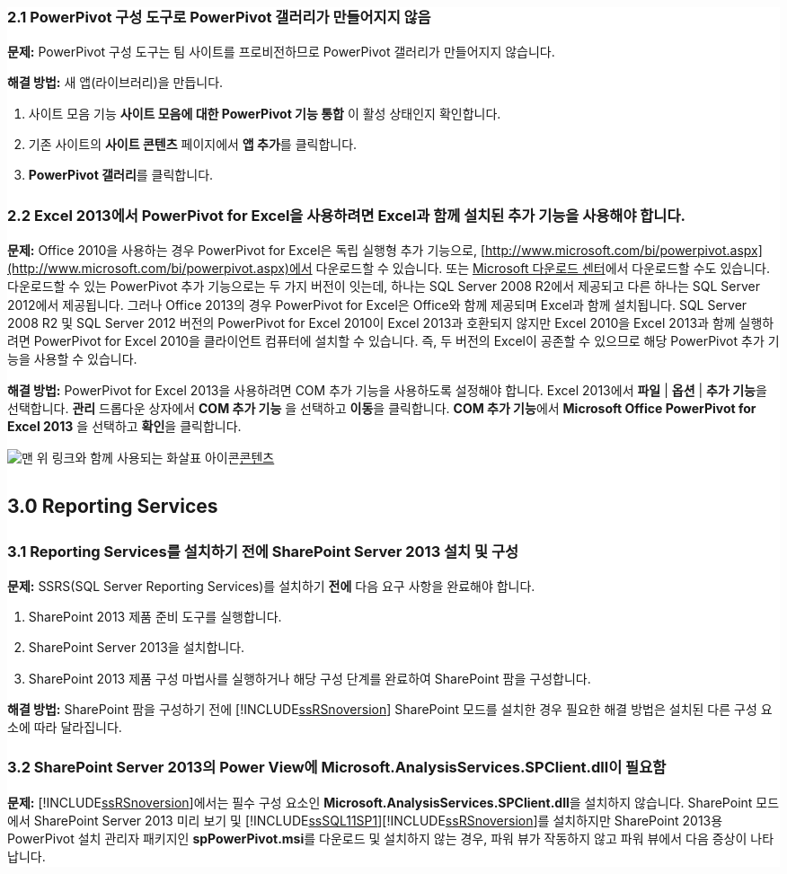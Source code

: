 ### <a name="21-powerpivot-configuration-tool-does-not-create-the-powerpivot-gallery"></a>2.1  PowerPivot  구성 도구로 PowerPivot  갤러리가 만들어지지 않음  
**문제:** PowerPivot 구성 도구는 팀 사이트를 프로비전하므로 PowerPivot 갤러리가 만들어지지 않습니다.  
  
**해결 방법:** 새 앱(라이브러리)을 만듭니다.  
  
1.  사이트 모음 기능 **사이트 모음에 대한 PowerPivot  기능 통합** 이 활성 상태인지 확인합니다.  
  
2.  기존 사이트의 **사이트 콘텐츠** 페이지에서 **앱 추가**를 클릭합니다.  
  
3.  **PowerPivot  갤러리**를 클릭합니다.  
  
### <a name="22-to-use-powerpivot-for-excel-with-excel-2013-you-must-use-the-add-in-that-is-installed-with-excel"></a>2.2  Excel  2013에서 PowerPivot  for  Excel을 사용하려면 Excel과 함께 설치된 추가 기능을 사용해야 합니다.  
**문제:** Office 2010을 사용하는 경우 PowerPivot for Excel은 독립 실행형 추가 기능으로, [http://www.microsoft.com/bi/powerpivot.aspx](http://www.microsoft.com/bi/powerpivot.aspx)에서 다운로드할 수 있습니다. 또는 [Microsoft  다운로드 센터](http://www.microsoft.com/download/details.aspx?id=29074)에서 다운로드할 수도 있습니다. 다운로드할 수 있는 PowerPivot 추가 기능으로는 두 가지 버전이 잇는데, 하나는 SQL Server 2008 R2에서 제공되고 다른 하나는 SQL Server 2012에서 제공됩니다. 그러나 Office 2013의 경우 PowerPivot for Excel은 Office와 함께 제공되며 Excel과 함께 설치됩니다. SQL Server 2008 R2 및 SQL Server 2012 버전의 PowerPivot for Excel 2010이 Excel 2013과 호환되지 않지만 Excel 2010을 Excel 2013과 함께 실행하려면 PowerPivot for Excel 2010을 클라이언트 컴퓨터에 설치할 수 있습니다. 즉, 두 버전의 Excel이 공존할 수 있으므로 해당 PowerPivot 추가 기능을 사용할 수 있습니다.  
  
**해결 방법:** PowerPivot for Excel 2013을 사용하려면 COM 추가 기능을 사용하도록 설정해야 합니다. Excel 2013에서 **파일** | **옵션** | **추가 기능**을 선택합니다. **관리** 드롭다운 상자에서 **COM 추가 기능** 을 선택하고 **이동**을 클릭합니다. **COM 추가 기능**에서 **Microsoft Office PowerPivot for Excel 2013** 을 선택하고 **확인**을 클릭합니다.  
  
![맨 위 링크와 함께 사용되는 화살표 아이콘](../sql-server/media/uparrow16x16.gif "맨 위 링크와 함께 사용되는 화살표 아이콘")[콘텐츠](#bkmk_top)  
  
## <a name="bkmk_RS"></a>3.0 Reporting Services  
  
### <a name="31-install-and-configure-sharepoint-server-2013-prior-to-installing-reporting-services"></a>3.1  Reporting  Services를 설치하기 전에 SharePoint  Server  2013  설치 및 구성  
**문제:** SSRS(SQL Server Reporting Services)를 설치하기 **전에** 다음 요구 사항을 완료해야 합니다.  
  
1.  SharePoint  2013  제품 준비 도구를 실행합니다.  
  
2.  SharePoint  Server  2013을 설치합니다.  
  
3.  SharePoint  2013  제품 구성 마법사를 실행하거나 해당 구성 단계를 완료하여 SharePoint  팜을 구성합니다.  
  
**해결 방법:**  SharePoint 팜을 구성하기 전에 [!INCLUDE[ssRSnoversion](../includes/ssrsnoversion-md.md)] SharePoint 모드를 설치한 경우 필요한 해결 방법은 설치된 다른 구성 요소에 따라 달라집니다.  
  
### <a name="32-power-view-in-sharepoint-server-2013-requires-microsoftanalysisservicesspclientdll"></a>3.2  SharePoint  Server  2013의 Power  View에 Microsoft.AnalysisServices.SPClient.dll이 필요함  
**문제:** [!INCLUDE[ssRSnoversion](../includes/ssrsnoversion-md.md)]에서는 필수 구성 요소인 **Microsoft.AnalysisServices.SPClient.dll**을 설치하지 않습니다. SharePoint 모드에서 SharePoint Server 2013 미리 보기 및 [!INCLUDE[ssSQL11SP1](../includes/sssql11sp1-md.md)][!INCLUDE[ssRSnoversion](../includes/ssrsnoversion-md.md)]를 설치하지만 SharePoint 2013용 PowerPivot 설치 관리자 패키지인 **spPowerPivot.msi**를 다운로드 및 설치하지 않는 경우, 파워 뷰가 작동하지 않고 파워 뷰에서 다음 증상이 나타납니다.  
  
